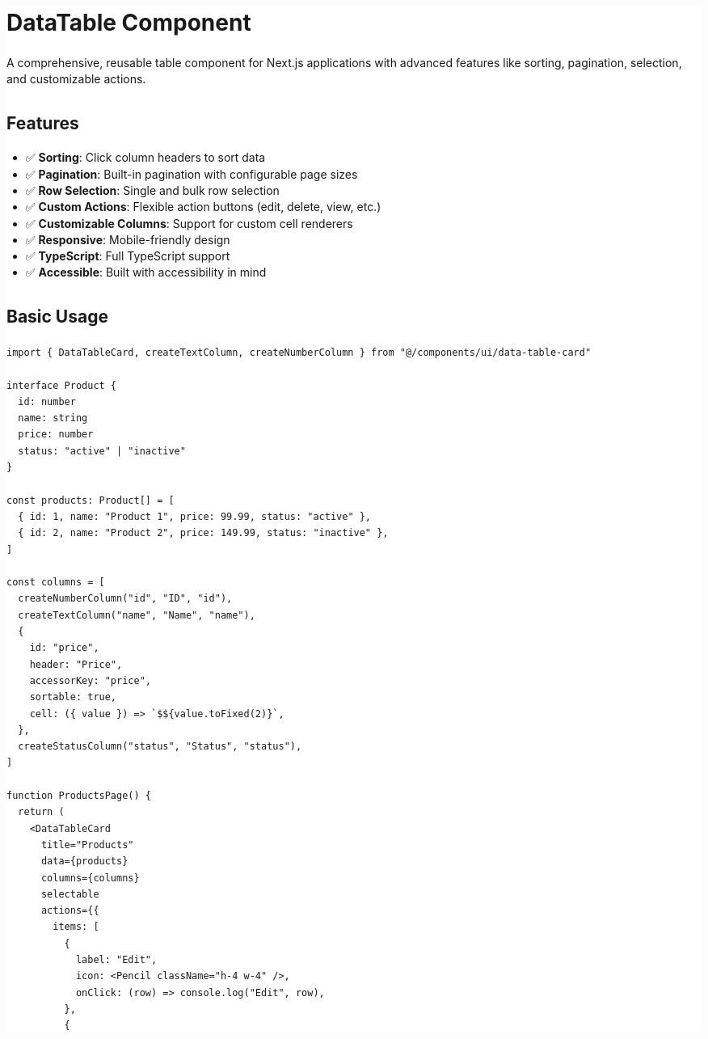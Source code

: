 # DataTable Component

A comprehensive, reusable table component for Next.js applications with advanced features like sorting, pagination, selection, and customizable actions.

## Features

- ✅ **Sorting**: Click column headers to sort data
- ✅ **Pagination**: Built-in pagination with configurable page sizes
- ✅ **Row Selection**: Single and bulk row selection
- ✅ **Custom Actions**: Flexible action buttons (edit, delete, view, etc.)
- ✅ **Customizable Columns**: Support for custom cell renderers
- ✅ **Responsive**: Mobile-friendly design
- ✅ **TypeScript**: Full TypeScript support
- ✅ **Accessible**: Built with accessibility in mind

## Basic Usage

```tsx
import { DataTableCard, createTextColumn, createNumberColumn } from "@/components/ui/data-table-card"

interface Product {
  id: number
  name: string
  price: number
  status: "active" | "inactive"
}

const products: Product[] = [
  { id: 1, name: "Product 1", price: 99.99, status: "active" },
  { id: 2, name: "Product 2", price: 149.99, status: "inactive" },
]

const columns = [
  createNumberColumn("id", "ID", "id"),
  createTextColumn("name", "Name", "name"),
  {
    id: "price",
    header: "Price",
    accessorKey: "price",
    sortable: true,
    cell: ({ value }) => `$${value.toFixed(2)}`,
  },
  createStatusColumn("status", "Status", "status"),
]

function ProductsPage() {
  return (
    <DataTableCard
      title="Products"
      data={products}
      columns={columns}
      selectable
      actions={{
        items: [
          {
            label: "Edit",
            icon: <Pencil className="h-4 w-4" />,
            onClick: (row) => console.log("Edit", row),
          },
          {
```